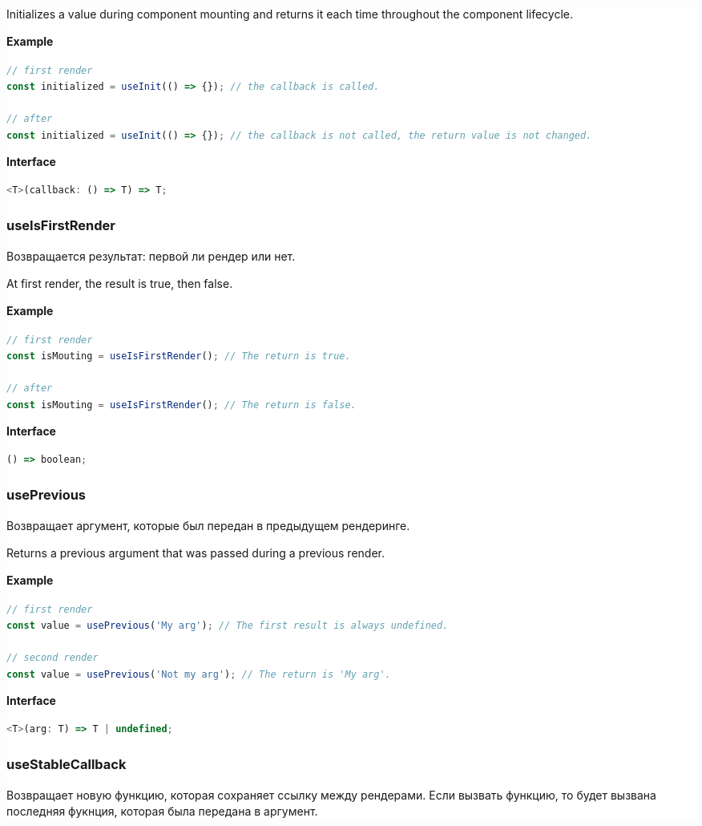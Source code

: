 Initializes a value during component mounting and returns it each time throughout the component lifecycle.

**Example**
```typescript
// first render
const initialized = useInit(() => {}); // the callback is called.

// after
const initialized = useInit(() => {}); // the callback is not called, the return value is not changed.
```
**Interface**
```typescript
<T>(callback: () => T) => T;
```

### useIsFirstRender
Возвращается результат: первой ли рендер или нет.

At first render, the result is true, then false.

**Example**
```typescript
// first render
const isMouting = useIsFirstRender(); // The return is true.

// after
const isMouting = useIsFirstRender(); // The return is false.
```
**Interface**
```typescript
() => boolean;
```

### usePrevious
Возвращает аргумент, которые был передан в предыдущем рендеринге.

Returns a previous argument that was passed during a previous render.

**Example**
```typescript
// first render
const value = usePrevious('My arg'); // The first result is always undefined.

// second render
const value = usePrevious('Not my arg'); // The return is 'My arg'.
```
**Interface**
```typescript
<T>(arg: T) => T | undefined;
```

### useStableCallback
Возвращает новую функцию, которая сохраняет ссылку между рендерами. Если вызвать функцию, то будет вызвана последняя фукнция, которая была передана в аргумент.
